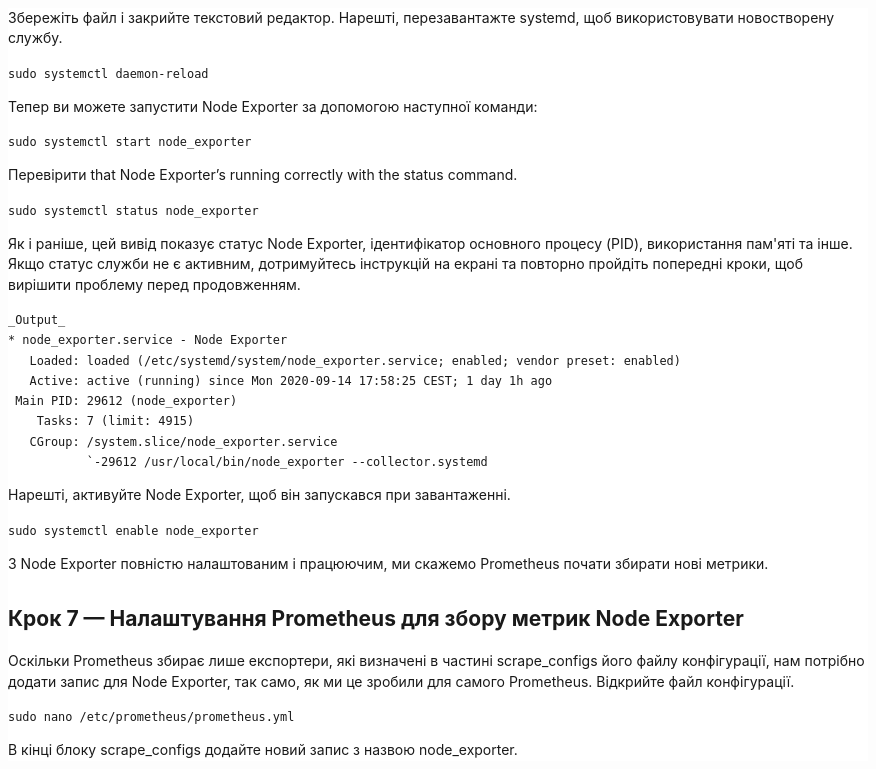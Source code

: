 ```
```

Збережіть файл і закрийте текстовий редактор. Нарешті, перезавантажте systemd, щоб використовувати новостворену службу.

```
sudo systemctl daemon-reload

```
Тепер ви можете запустити Node Exporter за допомогою наступної команди:

```
sudo systemctl start node_exporter

```
Перевірити that Node Exporter’s running correctly with the status command.

```
sudo systemctl status node_exporter

```
Як і раніше, цей вивід показує статус Node Exporter, ідентифікатор основного процесу (PID), використання пам'яті та інше. Якщо статус служби не є активним, дотримуйтесь інструкцій на екрані та повторно пройдіть попередні кроки, щоб вирішити проблему перед продовженням.

```
_Output_
* node_exporter.service - Node Exporter
   Loaded: loaded (/etc/systemd/system/node_exporter.service; enabled; vendor preset: enabled)
   Active: active (running) since Mon 2020-09-14 17:58:25 CEST; 1 day 1h ago
 Main PID: 29612 (node_exporter)
    Tasks: 7 (limit: 4915)
   CGroup: /system.slice/node_exporter.service
           `-29612 /usr/local/bin/node_exporter --collector.systemd
```
Нарешті, активуйте Node Exporter, щоб він запускався при завантаженні.

```
sudo systemctl enable node_exporter

```
З Node Exporter повністю налаштованим і працюючим, ми скажемо Prometheus почати збирати нові метрики.

## Крок 7 — Налаштування Prometheus для збору метрик Node Exporter

Оскільки Prometheus збирає лише експортери, які визначені в частині scrape_configs його файлу конфігурації, нам потрібно додати запис для Node Exporter, так само, як ми це зробили для самого Prometheus. Відкрийте файл конфігурації.

```
sudo nano /etc/prometheus/prometheus.yml

```
В кінці блоку scrape_configs додайте новий запис з назвою node_exporter.
